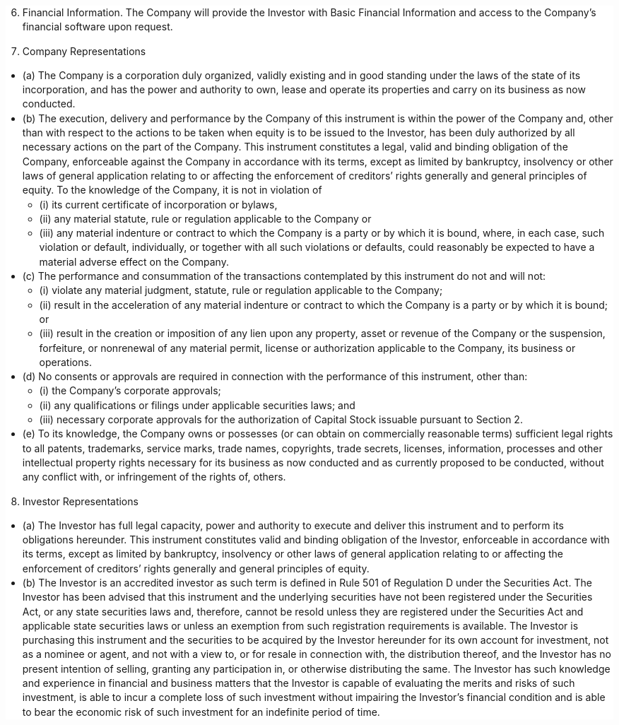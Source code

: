 6. Financial Information.
The Company will provide the Investor with Basic Financial Information and access to the Company’s financial software upon request.

7. Company Representations
  * (a) The Company is a corporation duly organized, validly existing and in good standing under the laws of the state of its incorporation, and has the power and authority to own, lease and operate its properties and carry on its business as now conducted.
  * (b) The execution, delivery and performance by the Company of this instrument is within the power of the Company and, other than with respect to the actions to be taken when equity is to be issued to the Investor, has been duly authorized by all necessary actions on the part of the Company. This instrument constitutes a legal, valid and binding obligation of the Company, enforceable against the Company in accordance with its terms, except as limited by bankruptcy, insolvency or other laws of general application relating to or affecting the enforcement of creditors’ rights generally and general principles of equity. To the knowledge of the Company, it is not in violation of
    * (i) its current certificate of incorporation or bylaws,
    * (ii) any material statute, rule or regulation applicable to the Company or
    * (iii) any material indenture or contract to which the Company is a party or by which it is bound, where, in each case, such violation or default, individually, or together with all such violations or defaults, could reasonably be expected to have a material adverse effect on the Company.
  * (c) The performance and consummation of the transactions contemplated by this instrument do not and will not:
    * (i) violate any material judgment, statute, rule or regulation applicable to the Company;
    * (ii) result in the acceleration of any material indenture or contract to which the Company is a party or by which it is bound; or
    * (iii) result in the creation or imposition of any lien upon any property, asset or revenue of the Company or the suspension, forfeiture, or nonrenewal of any material permit, license or authorization applicable to the Company, its business or operations.
  * (d) No consents or approvals are required in connection with the performance of this instrument, other than:
    * (i) the Company’s corporate approvals;
    * (ii) any qualifications or filings under applicable securities laws; and
    * (iii) necessary corporate approvals for the authorization of Capital Stock issuable pursuant to Section 2.
  * (e) To its knowledge, the Company owns or possesses (or can obtain on commercially reasonable terms) sufficient legal rights to all patents, trademarks, service marks, trade names, copyrights, trade secrets, licenses, information, processes and other intellectual property rights necessary for its business as now conducted and as currently proposed to be conducted, without any conflict with, or infringement of the rights of, others.

8. Investor Representations

  * (a) The Investor has full legal capacity, power and authority to execute and deliver this instrument and to perform its obligations hereunder. This instrument constitutes valid and binding obligation of the Investor, enforceable in accordance with its terms, except as limited by bankruptcy, insolvency or other laws of general application relating to or affecting the enforcement of creditors’ rights generally and general principles of equity.
  * (b) The Investor is an accredited investor as such term is defined in Rule 501 of Regulation D under the Securities Act. The Investor has been advised that this instrument and the underlying securities have not been registered under the Securities Act, or any state securities laws and, therefore, cannot be resold unless they are registered under the Securities Act and applicable state securities laws or unless an exemption from such registration requirements is available. The Investor is purchasing this instrument and the securities to be acquired by the Investor hereunder for its own account for investment, not as a nominee or agent, and not with a view to, or for resale in connection with, the distribution thereof, and the Investor has no present intention of selling, granting any participation in, or otherwise distributing the same. The Investor has such knowledge and experience in financial and business matters that the Investor is capable of evaluating the merits and risks of such investment, is able to incur a complete loss of such investment without impairing the Investor’s financial condition and is able to bear the economic risk of such investment for an indefinite period of time.
